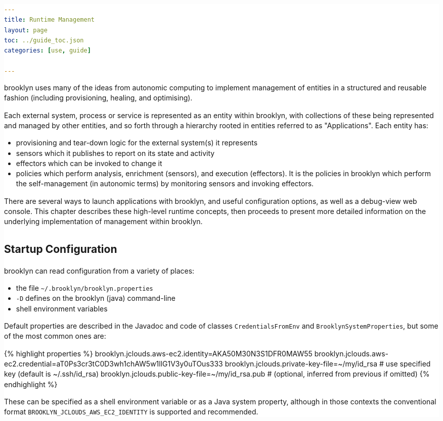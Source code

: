 ```yaml
---
title: Runtime Management
layout: page
toc: ../guide_toc.json
categories: [use, guide]

---
```

<a name="introduction"></a>
brooklyn uses many of the ideas from autonomic computing to implement management of entities in a structured and reusable fashion (including provisioning, 
healing, and optimising).

Each external system, process or service is represented as an entity within brooklyn, with collections of these being represented and
managed by other entities, and so forth through a hierarchy rooted in entities referred to as "Applications". Each entity has:

- provisioning and tear-down logic for the external system(s) it represents
- sensors which it publishes to report on its state and activity
- effectors which can be invoked to change it
- policies which perform analysis, enrichment (sensors), and execution (effectors). It is the policies in brooklyn which
  perform the self-management (in autonomic terms) by monitoring sensors and invoking effectors.

There are several ways to launch applications with brooklyn, and useful configuration options,
as well as a debug-view web console.
This chapter describes these high-level runtime concepts, then proceeds to present more
detailed information on the underlying implementation of management within brooklyn.


<a name="startup-config"></a>
Startup Configuration
---------------------

brooklyn can read configuration from a variety of places:

* the file ``~/.brooklyn/brooklyn.properties``
* ``-D`` defines on the brooklyn (java) command-line
* shell environment variables

Default properties are described in the Javadoc and code of classes ``CredentialsFromEnv`` and ``BrooklynSystemProperties``,
but some of the most common ones are:
 
{% highlight properties %}
brooklyn.jclouds.aws-ec2.identity=AKA50M30N3S1DFR0MAW55
brooklyn.jclouds.aws-ec2.credential=aT0Ps3cr3tC0D3wh1chAW5w1llG1V3y0uTOus333
brooklyn.jclouds.private-key-file=~/my/id_rsa       # use specified key (default is ~/.ssh/id_rsa)
brooklyn.jclouds.public-key-file=~/my/id_rsa.pub    # (optional, inferred from previous if omitted)
{% endhighlight %} 

These can be specified as a shell environment variable or as a Java system property,
although in those contexts the conventional format ``BROOKLYN_JCLOUDS_AWS_EC2_IDENTITY`` 
is supported and recommended. 
